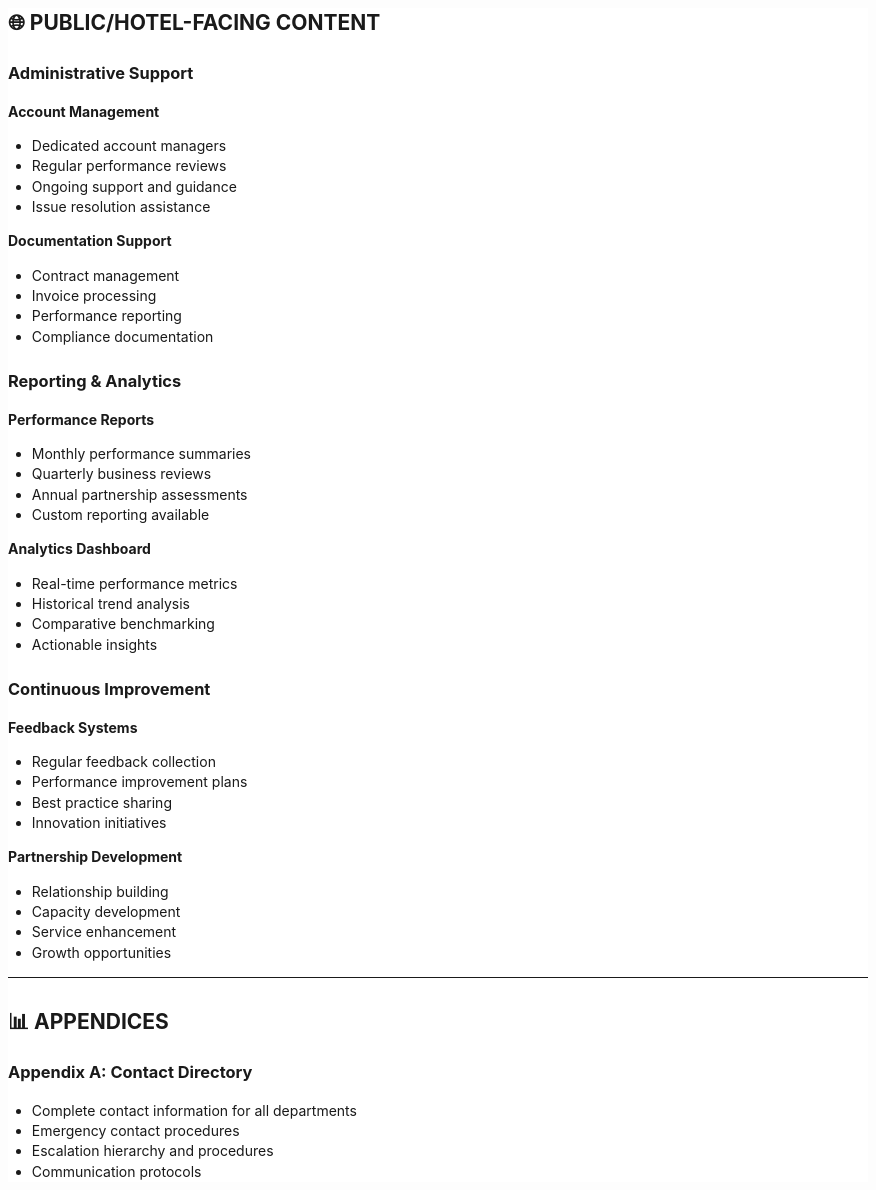 ## 🌐 PUBLIC/HOTEL-FACING CONTENT

### Administrative Support

**Account Management**
- Dedicated account managers
- Regular performance reviews
- Ongoing support and guidance
- Issue resolution assistance

**Documentation Support**
- Contract management
- Invoice processing
- Performance reporting
- Compliance documentation

### Reporting & Analytics

**Performance Reports**
- Monthly performance summaries
- Quarterly business reviews
- Annual partnership assessments
- Custom reporting available

**Analytics Dashboard**
- Real-time performance metrics
- Historical trend analysis
- Comparative benchmarking
- Actionable insights

### Continuous Improvement

**Feedback Systems**
- Regular feedback collection
- Performance improvement plans
- Best practice sharing
- Innovation initiatives

**Partnership Development**
- Relationship building
- Capacity development
- Service enhancement
- Growth opportunities

---

## 📊 APPENDICES

### Appendix A: Contact Directory
- Complete contact information for all departments
- Emergency contact procedures
- Escalation hierarchy and procedures
- Communication protocols
